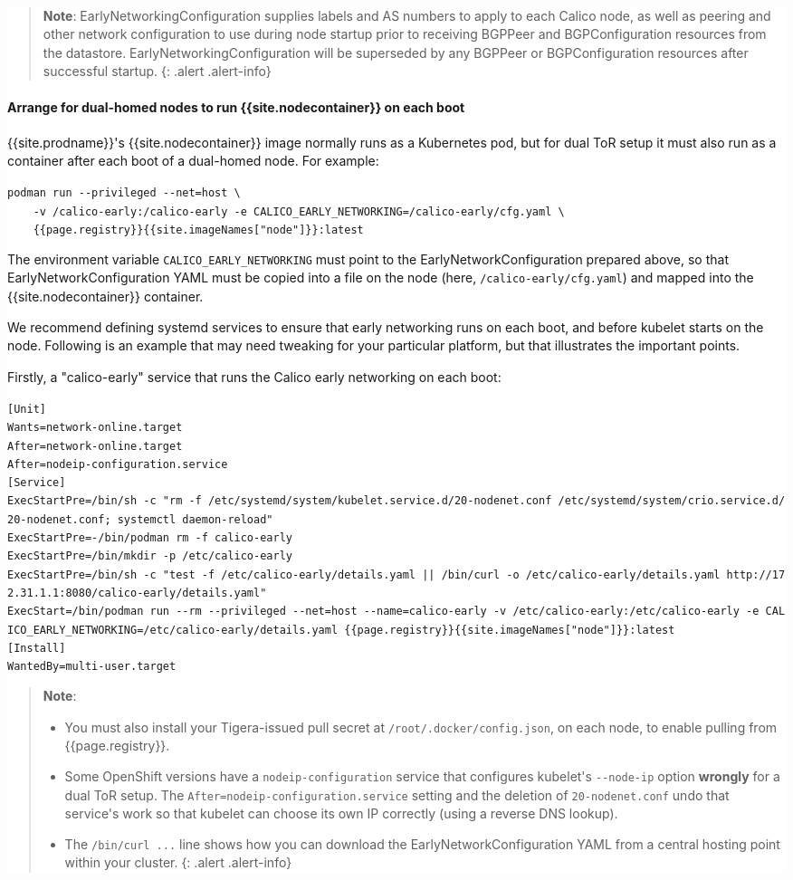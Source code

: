> **Note**: EarlyNetworkingConfiguration supplies labels and AS numbers to apply to each
> Calico node, as well as peering and other network configuration to use during node
> startup prior to receiving BGPPeer and BGPConfiguration resources from the datastore.
> EarlyNetworkingConfiguration will be superseded by any BGPPeer or BGPConfiguration
> resources after successful startup.
{: .alert .alert-info}

#### Arrange for dual-homed nodes to run {{site.nodecontainer}} on each boot

{{site.prodname}}'s {{site.nodecontainer}} image normally runs as a Kubernetes pod, but
for dual ToR setup it must also run as a container after each boot of a dual-homed node.
For example:

```
podman run --privileged --net=host \
    -v /calico-early:/calico-early -e CALICO_EARLY_NETWORKING=/calico-early/cfg.yaml \
    {{page.registry}}{{site.imageNames["node"]}}:latest
```

The environment variable `CALICO_EARLY_NETWORKING` must point to the
EarlyNetworkConfiguration prepared above, so that EarlyNetworkConfiguration YAML must be
copied into a file on the node (here, `/calico-early/cfg.yaml`) and mapped into the
{{site.nodecontainer}} container.

We recommend defining systemd services to ensure that early networking runs on each boot,
and before kubelet starts on the node.  Following is an example that may need tweaking for
your particular platform, but that illustrates the important points.

Firstly, a "calico-early" service that runs the Calico early networking on each boot:

```
[Unit]
Wants=network-online.target
After=network-online.target
After=nodeip-configuration.service
[Service]
ExecStartPre=/bin/sh -c "rm -f /etc/systemd/system/kubelet.service.d/20-nodenet.conf /etc/systemd/system/crio.service.d/20-nodenet.conf; systemctl daemon-reload"
ExecStartPre=-/bin/podman rm -f calico-early
ExecStartPre=/bin/mkdir -p /etc/calico-early
ExecStartPre=/bin/sh -c "test -f /etc/calico-early/details.yaml || /bin/curl -o /etc/calico-early/details.yaml http://172.31.1.1:8080/calico-early/details.yaml"
ExecStart=/bin/podman run --rm --privileged --net=host --name=calico-early -v /etc/calico-early:/etc/calico-early -e CALICO_EARLY_NETWORKING=/etc/calico-early/details.yaml {{page.registry}}{{site.imageNames["node"]}}:latest
[Install]
WantedBy=multi-user.target
```

> **Note**:
>
> - You must also install your Tigera-issued pull secret at `/root/.docker/config.json`,
>   on each node, to enable pulling from {{page.registry}}.
>
> - Some OpenShift versions have a `nodeip-configuration` service that configures
>   kubelet's `--node-ip` option **wrongly** for a dual ToR setup.  The
>   `After=nodeip-configuration.service` setting and the deletion of `20-nodenet.conf`
>   undo that service's work so that kubelet can choose its own IP correctly (using a
>   reverse DNS lookup).
>
> - The `/bin/curl ...` line shows how you can download the EarlyNetworkConfiguration
>   YAML from a central hosting point within your cluster.
{: .alert .alert-info}
